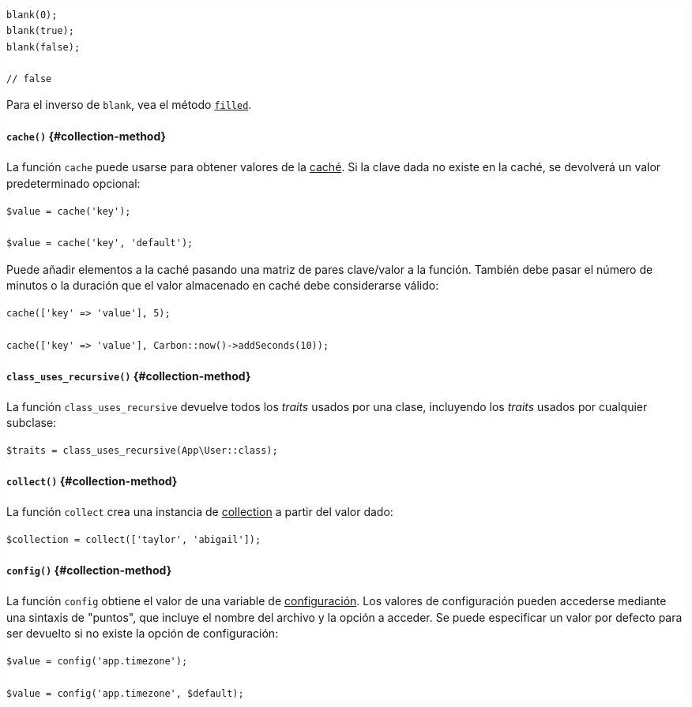     blank(0);
    blank(true);
    blank(false);
    
    // false
    

Para el inverso de `blank`, vea el método [`filled`](#method-filled).

<a name="method-cache"></a>

#### `cache()` {#collection-method}

La función `cache` puede usarse para obtener valores de la [caché](/docs/{{version}}/cache). Si la clave dada no existe en la caché, se devolverá un valor predeterminado opcional:

    $value = cache('key');
    
    $value = cache('key', 'default');
    

Puede añadir elementos a la caché pasando una matriz de pares clave/valor a la función. También debe pasar el número de minutos o la duración que el valor almacenado en caché debe considerarse válido:

    cache(['key' => 'value'], 5);
    
    cache(['key' => 'value'], Carbon::now()->addSeconds(10));
    

<a name="method-class-uses-recursive"></a>

#### `class_uses_recursive()` {#collection-method}

La función `class_uses_recursive` devuelve todos los *traits* usados por una clase, incluyendo los *traits* usados por cualquier subclase:

    $traits = class_uses_recursive(App\User::class);
    

<a name="method-collect"></a>

#### `collect()` {#collection-method}

La función `collect` crea una instancia de [collection](/docs/{{version}}/collections) a partir del valor dado:

    $collection = collect(['taylor', 'abigail']);
    

<a name="method-config"></a>

#### `config()` {#collection-method}

La función `config` obtiene el valor de una variable de [configuración](/docs/{{version}}/configuration). Los valores de configuración pueden accederse mediante una sintaxis de "puntos", que incluye el nombre del archivo y la opción a acceder. Se puede especificar un valor por defecto para ser devuelto si no existe la opción de configuración:

    $value = config('app.timezone');
    
    $value = config('app.timezone', $default);
    